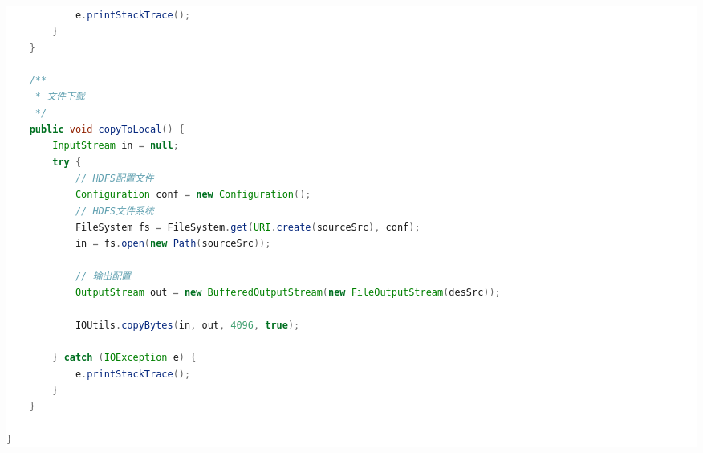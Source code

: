 ```java
            e.printStackTrace();
        }
    }

    /**
     * 文件下载
     */
    public void copyToLocal() {
        InputStream in = null;
        try {
            // HDFS配置文件
            Configuration conf = new Configuration();
            // HDFS文件系统
            FileSystem fs = FileSystem.get(URI.create(sourceSrc), conf);
            in = fs.open(new Path(sourceSrc));

            // 输出配置
            OutputStream out = new BufferedOutputStream(new FileOutputStream(desSrc));

            IOUtils.copyBytes(in, out, 4096, true);

        } catch (IOException e) {
            e.printStackTrace();
        }
    }

}
```

